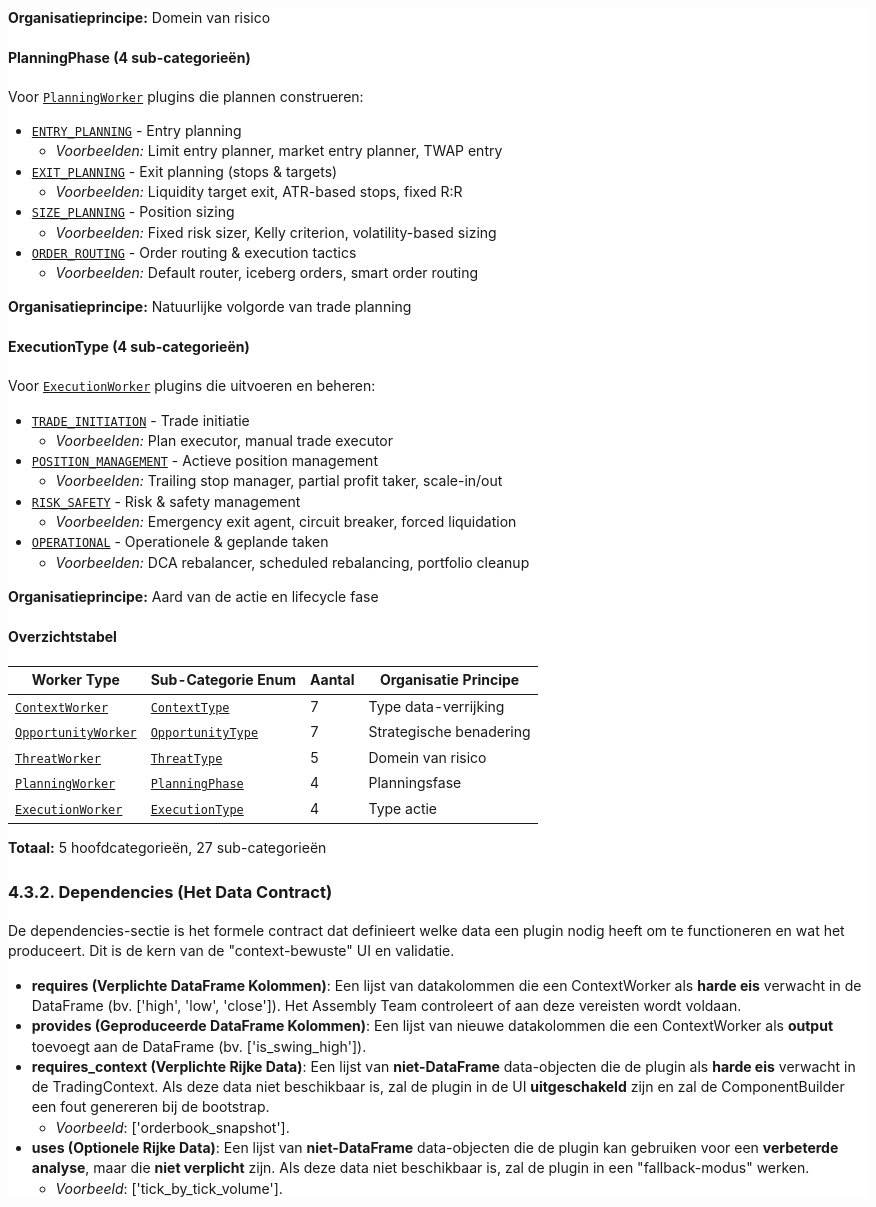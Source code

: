 **Organisatieprincipe:** Domein van risico

#### **PlanningPhase (4 sub-categorieën)**

Voor [`PlanningWorker`](backend/core/base_worker.py) plugins die plannen construeren:

* [`ENTRY_PLANNING`](backend/core/enums.py:PlanningPhase) - Entry planning
  * *Voorbeelden:* Limit entry planner, market entry planner, TWAP entry
* [`EXIT_PLANNING`](backend/core/enums.py:PlanningPhase) - Exit planning (stops & targets)
  * *Voorbeelden:* Liquidity target exit, ATR-based stops, fixed R:R
* [`SIZE_PLANNING`](backend/core/enums.py:PlanningPhase) - Position sizing
  * *Voorbeelden:* Fixed risk sizer, Kelly criterion, volatility-based sizing
* [`ORDER_ROUTING`](backend/core/enums.py:PlanningPhase) - Order routing & execution tactics
  * *Voorbeelden:* Default router, iceberg orders, smart order routing

**Organisatieprincipe:** Natuurlijke volgorde van trade planning

#### **ExecutionType (4 sub-categorieën)**

Voor [`ExecutionWorker`](backend/core/base_worker.py) plugins die uitvoeren en beheren:

* [`TRADE_INITIATION`](backend/core/enums.py:ExecutionType) - Trade initiatie
  * *Voorbeelden:* Plan executor, manual trade executor
* [`POSITION_MANAGEMENT`](backend/core/enums.py:ExecutionType) - Actieve position management
  * *Voorbeelden:* Trailing stop manager, partial profit taker, scale-in/out
* [`RISK_SAFETY`](backend/core/enums.py:ExecutionType) - Risk & safety management
  * *Voorbeelden:* Emergency exit agent, circuit breaker, forced liquidation
* [`OPERATIONAL`](backend/core/enums.py:ExecutionType) - Operationele & geplande taken
  * *Voorbeelden:* DCA rebalancer, scheduled rebalancing, portfolio cleanup

**Organisatieprincipe:** Aard van de actie en lifecycle fase

#### **Overzichtstabel**

| Worker Type | Sub-Categorie Enum | Aantal | Organisatie Principe |
|-------------|-------------------|--------|---------------------|
| [`ContextWorker`](backend/core/base_worker.py) | [`ContextType`](backend/core/enums.py:ContextType) | 7 | Type data-verrijking |
| [`OpportunityWorker`](backend/core/base_worker.py) | [`OpportunityType`](backend/core/enums.py:OpportunityType) | 7 | Strategische benadering |
| [`ThreatWorker`](backend/core/base_worker.py) | [`ThreatType`](backend/core/enums.py:ThreatType) | 5 | Domein van risico |
| [`PlanningWorker`](backend/core/base_worker.py) | [`PlanningPhase`](backend/core/enums.py:PlanningPhase) | 4 | Planningsfase |
| [`ExecutionWorker`](backend/core/base_worker.py) | [`ExecutionType`](backend/core/enums.py:ExecutionType) | 4 | Type actie |

**Totaal:** 5 hoofdcategorieën, 27 sub-categorieën

### **4.3.2. Dependencies (Het Data Contract)**

De dependencies-sectie is het formele contract dat definieert welke data een plugin nodig heeft om te functioneren en wat het produceert. Dit is de kern van de "context-bewuste" UI en validatie.

* **requires (Verplichte DataFrame Kolommen)**: Een lijst van datakolommen die een ContextWorker als **harde eis** verwacht in de DataFrame (bv. \['high', 'low', 'close'\]). Het Assembly Team controleert of aan deze vereisten wordt voldaan.
* **provides (Geproduceerde DataFrame Kolommen)**: Een lijst van nieuwe datakolommen die een ContextWorker als **output** toevoegt aan de DataFrame (bv. \['is\_swing\_high'\]).
* **requires\_context (Verplichte Rijke Data)**: Een lijst van **niet-DataFrame** data-objecten die de plugin als **harde eis** verwacht in de TradingContext. Als deze data niet beschikbaar is, zal de plugin in de UI **uitgeschakeld** zijn en zal de ComponentBuilder een fout genereren bij de bootstrap.
  * *Voorbeeld*: \['orderbook\_snapshot'\].
* **uses (Optionele Rijke Data)**: Een lijst van **niet-DataFrame** data-objecten die de plugin kan gebruiken voor een **verbeterde analyse**, maar die **niet verplicht** zijn. Als deze data niet beschikbaar is, zal de plugin in een "fallback-modus" werken.
  * *Voorbeeld*: \['tick\_by\_tick\_volume'\].